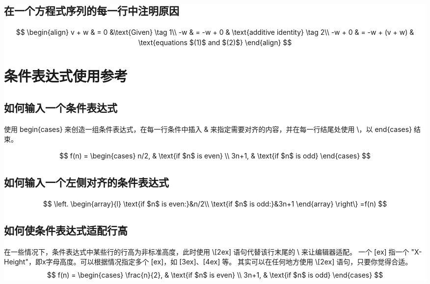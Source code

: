 ## 在一个方程式序列的每一行中注明原因

$$
\begin{align}
   v + w & = 0  &\text{Given} \tag 1\\
   -w & = -w + 0 & \text{additive identity} \tag 2\\
   -w + 0 & = -w + (v + w) & \text{equations $(1)$ and $(2)$}
\end{align}
$$


# 条件表达式使用参考

## 如何输入一个条件表达式

使用 begin{cases} 来创造一组条件表达式，在每一行条件中插入 & 来指定需要对齐的内容，并在每一行结尾处使用 \\，以 end{cases} 结束。

$$
        f(n) =
        \begin{cases}
        n/2,  & \text{if $n$ is even} \\
        3n+1, & \text{if $n$ is odd}
        \end{cases}
$$

## 如何输入一个左侧对齐的条件表达式

$$
        \left.
        \begin{array}{l}
        \text{if $n$ is even:}&n/2\\
        \text{if $n$ is odd:}&3n+1
        \end{array}
        \right\}
        =f(n)
$$


## 如何使条件表达式适配行高
在一些情况下，条件表达式中某些行的行高为非标准高度，此时使用 \\[2ex] 语句代替该行末尾的 \\ 来让编辑器适配。
一个 [ex] 指一个 "X-Height"，即x字母高度。可以根据情况指定多个 [ex]，如 [3ex]、[4ex] 等。
其实可以在任何地方使用 \\[2ex] 语句，只要你觉得合适。
$$
f(n) = 
\begin{cases}
\frac{n}{2},  & \text{if $n$ is even} \\
3n+1, & \text{if $n$ is odd}
\end{cases}
$$
